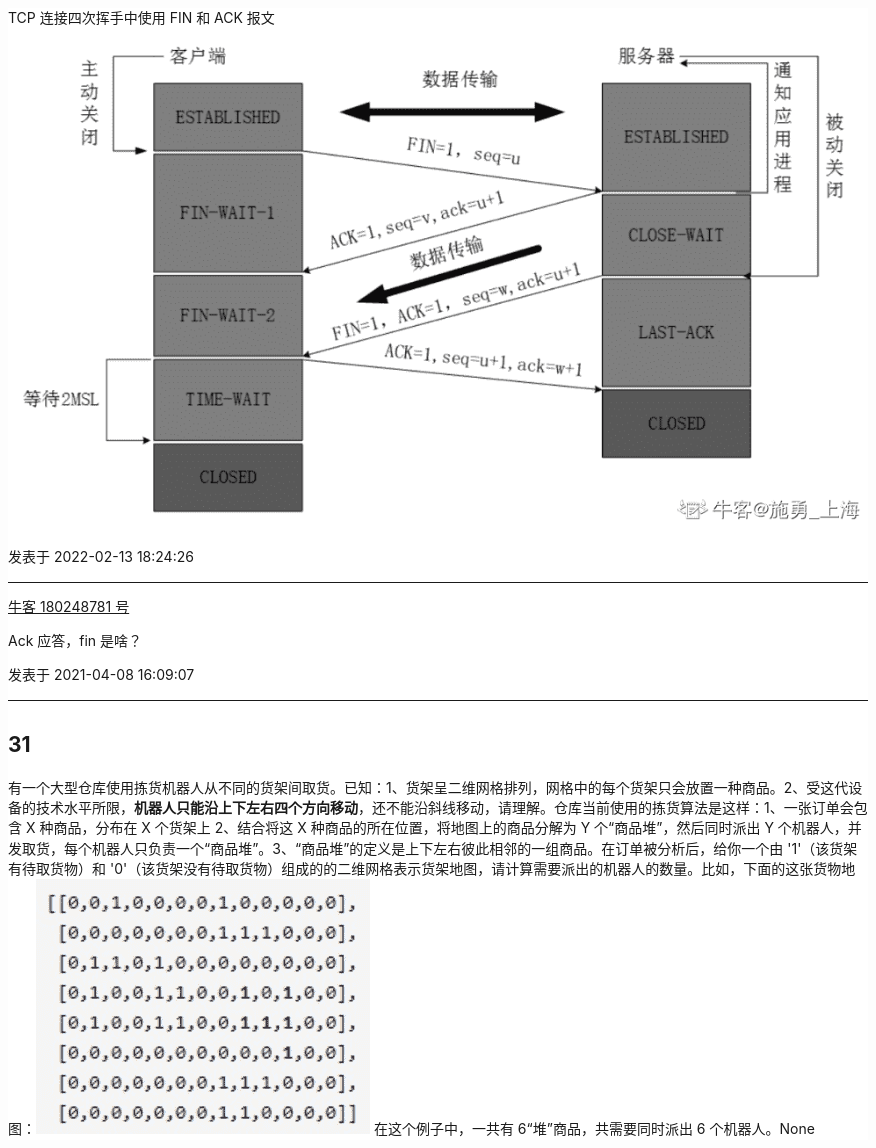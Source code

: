 TCP 连接四次挥手中使用 FIN 和 ACK 报文![](img/ad57038f21f5bb50ddc45eac46bde978.png)

发表于 2022-02-13 18:24:26

* * *

[牛客 180248781 号](https://www.nowcoder.com/profile/180248781)

Ack 应答，fin 是啥？

发表于 2021-04-08 16:09:07

* * *

## 31

有一个大型仓库使用拣货机器人从不同的货架间取货。已知：1、货架呈二维网格排列，网格中的每个货架只会放置一种商品。2、受这代设备的技术水平所限，**机器人只能沿上下左右四个方向移动**，还不能沿斜线移动，请理解。仓库当前使用的拣货算法是这样：1、一张订单会包含 X 种商品，分布在 X 个货架上 2、结合将这 X 种商品的所在位置，将地图上的商品分解为 Y 个“商品堆”，然后同时派出 Y 个机器人，并发取货，每个机器人只负责一个“商品堆”。3、“商品堆”的定义是上下左右彼此相邻的一组商品。在订单被分析后，给你一个由 '1'（该货架有待取货物）和 '0'（该货架没有待取货物）组成的的二维网格表示货架地图，请计算需要派出的机器人的数量。比如，下面的这张货物地图：![](img/ef2a5fe8b98fa4f5850ffd638f5cdda8.png)
在这个例子中，一共有 6“堆”商品，共需要同时派出 6 个机器人。None
